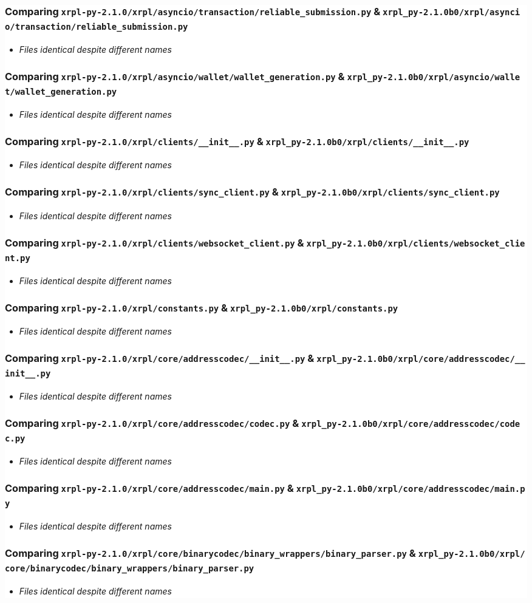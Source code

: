 ### Comparing `xrpl-py-2.1.0/xrpl/asyncio/transaction/reliable_submission.py` & `xrpl_py-2.1.0b0/xrpl/asyncio/transaction/reliable_submission.py`

 * *Files identical despite different names*

### Comparing `xrpl-py-2.1.0/xrpl/asyncio/wallet/wallet_generation.py` & `xrpl_py-2.1.0b0/xrpl/asyncio/wallet/wallet_generation.py`

 * *Files identical despite different names*

### Comparing `xrpl-py-2.1.0/xrpl/clients/__init__.py` & `xrpl_py-2.1.0b0/xrpl/clients/__init__.py`

 * *Files identical despite different names*

### Comparing `xrpl-py-2.1.0/xrpl/clients/sync_client.py` & `xrpl_py-2.1.0b0/xrpl/clients/sync_client.py`

 * *Files identical despite different names*

### Comparing `xrpl-py-2.1.0/xrpl/clients/websocket_client.py` & `xrpl_py-2.1.0b0/xrpl/clients/websocket_client.py`

 * *Files identical despite different names*

### Comparing `xrpl-py-2.1.0/xrpl/constants.py` & `xrpl_py-2.1.0b0/xrpl/constants.py`

 * *Files identical despite different names*

### Comparing `xrpl-py-2.1.0/xrpl/core/addresscodec/__init__.py` & `xrpl_py-2.1.0b0/xrpl/core/addresscodec/__init__.py`

 * *Files identical despite different names*

### Comparing `xrpl-py-2.1.0/xrpl/core/addresscodec/codec.py` & `xrpl_py-2.1.0b0/xrpl/core/addresscodec/codec.py`

 * *Files identical despite different names*

### Comparing `xrpl-py-2.1.0/xrpl/core/addresscodec/main.py` & `xrpl_py-2.1.0b0/xrpl/core/addresscodec/main.py`

 * *Files identical despite different names*

### Comparing `xrpl-py-2.1.0/xrpl/core/binarycodec/binary_wrappers/binary_parser.py` & `xrpl_py-2.1.0b0/xrpl/core/binarycodec/binary_wrappers/binary_parser.py`

 * *Files identical despite different names*
